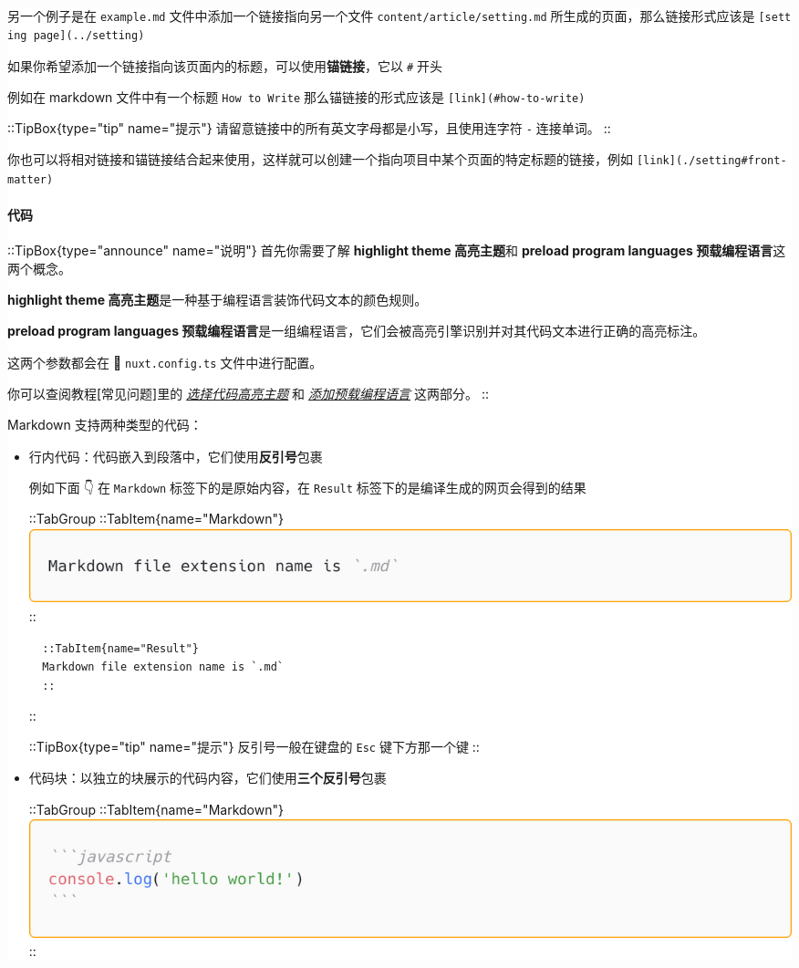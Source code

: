 另一个例子是在 `example.md` 文件中添加一个链接指向另一个文件 `content/article/setting.md` 所生成的页面，那么链接形式应该是 `[setting page](../setting)`

如果你希望添加一个链接指向该页面内的标题，可以使用**锚链接**，它以 `#` 开头

例如在 markdown 文件中有一个标题 `How to Write` 那么锚链接的形式应该是 `[link](#how-to-write)`

::TipBox{type="tip" name="提示"}
请留意链接中的所有英文字母都是小写，且使用连字符 `-` 连接单词。
::

你也可以将相对链接和锚链接结合起来使用，这样就可以创建一个指向项目中某个页面的特定标题的链接，例如 `[link](./setting#front-matter)`


#### 代码

::TipBox{type="announce" name="说明"}
首先你需要了解 **highlight theme 高亮主题**和 **preload program languages 预载编程语言**这两个概念。

**highlight theme 高亮主题**是一种基于编程语言装饰代码文本的颜色规则。

**preload program languages 预载编程语言**是一组编程语言，它们会被高亮引擎识别并对其代码文本进行正确的高亮标注。

这两个参数都会在 :page_facing_up: `nuxt.config.ts` 文件中进行配置。

你可以查阅教程[常见问题]里的 *[选择代码高亮主题](./faq-cn#选择代码高亮主题)* 和 *[添加预载编程语言](./faq-cn#添加预载编程语言)* 这两部分。
::

Markdown 支持两种类型的代码：

* 行内代码：代码嵌入到段落中，它们使用**反引号**包裹

    例如下面 :point_down: 在 `Markdown` 标签下的是原始内容，在 `Result` 标签下的是编译生成的网页会得到的结果

    ::TabGroup
        ::TabItem{name="Markdown"}
        ![行内代码](./images/inline-code.png)
        ::

        ::TabItem{name="Result"}
        Markdown file extension name is `.md`
        ::
    ::

    ::TipBox{type="tip" name="提示"}
    反引号一般在键盘的 `Esc` 键下方那一个键
    ::

* 代码块：以独立的块展示的代码内容，它们使用**三个反引号**包裹

    ::TabGroup
        ::TabItem{name="Markdown"}
        ![代码块](./images/block-code.png)
        ::
